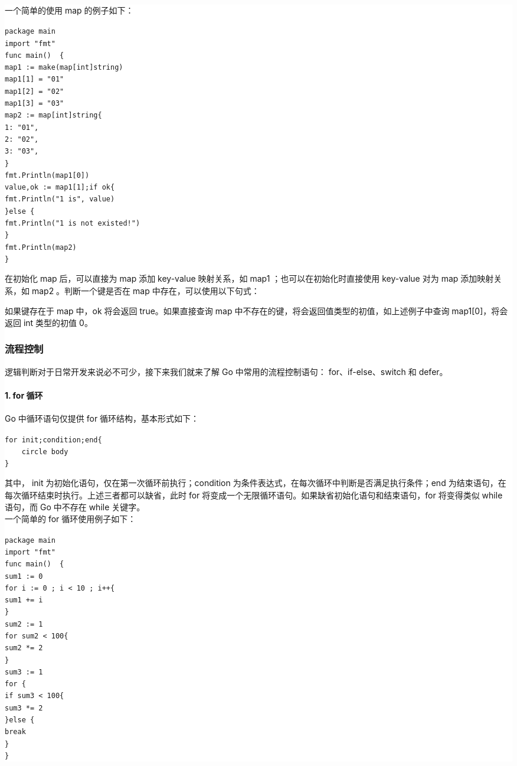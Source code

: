 一个简单的使用 map 的例子如下：

```
package main
import "fmt"
func main()  {
map1 := make(map[int]string)
map1[1] = "01"
map1[2] = "02"
map1[3] = "03"
map2 := map[int]string{
1: "01",
2: "02",
3: "03",
}
fmt.Println(map1[0])
value,ok := map1[1];if ok{
fmt.Println("1 is", value)
}else {
fmt.Println("1 is not existed!")
}
fmt.Println(map2)
}
```

在初始化 map 后，可以直接为 map 添加 key-value 映射关系，如 map1 ；也可以在初始化时直接使用 key-value 对为 map 添加映射关系，如 map2 。判断一个键是否在 map 中存在，可以使用以下句式：

如果键存在于 map 中，ok 将会返回 true。如果直接查询 map 中不存在的键，将会返回值类型的初值，如上述例子中查询 map1\[0\]，将会返回 int 类型的初值 0。

### 流程控制

逻辑判断对于日常开发来说必不可少，接下来我们就来了解 Go 中常用的流程控制语句： for、if-else、switch 和 defer。

#### 1\. for 循环

Go 中循环语句仅提供 for 循环结构，基本形式如下：

```
for init;condition;end{
    circle body
}
```

其中， init 为初始化语句，仅在第一次循环前执行；condition 为条件表达式，在每次循环中判断是否满足执行条件；end 为结束语句，在每次循环结束时执行。上述三者都可以缺省，此时 for 将变成一个无限循环语句。如果缺省初始化语句和结束语句，for 将变得类似 while 语句，而 Go 中不存在 while 关键字。  
一个简单的 for 循环使用例子如下：

```
package main
import "fmt"
func main()  {
sum1 := 0
for i := 0 ; i < 10 ; i++{
sum1 += i
}
sum2 := 1
for sum2 < 100{
sum2 *= 2
}
sum3 := 1
for {
if sum3 < 100{
sum3 *= 2
}else {
break
}
}
```